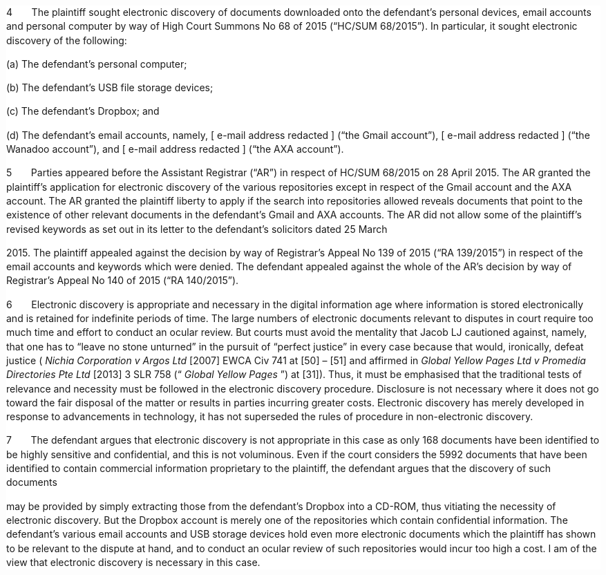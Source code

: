 4       The plaintiff sought electronic discovery of documents downloaded onto the defendant’s personal devices, email accounts and personal computer by way of High Court Summons No 68 of 2015 (“HC/SUM 68/2015”). In particular, it sought electronic discovery of the following: 

 (a) The defendant’s personal computer; 

 (b) The defendant’s USB file storage devices; 

 (c) The defendant’s Dropbox; and 

 (d) The defendant’s email accounts, namely, [ e-mail address redacted ] (“the Gmail account”), [ e-mail address redacted ] (“the Wanadoo account”), and [ e-mail address redacted ] (“the AXA account”). 

5       Parties appeared before the Assistant Registrar (“AR”) in respect of HC/SUM 68/2015 on 28 April 2015. The AR granted the plaintiff’s application for electronic discovery of the various repositories except in respect of the Gmail account and the AXA account. The AR granted the plaintiff liberty to apply if the search into repositories allowed reveals documents that point to the existence of other relevant documents in the defendant’s Gmail and AXA accounts. The AR did not allow some of the plaintiff’s revised keywords as set out in its letter to the defendant’s solicitors dated 25 March 

2015\. The plaintiff appealed against the decision by way of Registrar’s Appeal No 139 of 2015 (“RA 139/2015”) in respect of the email accounts and keywords which were denied. The defendant appealed against the whole of the AR’s decision by way of Registrar’s Appeal No 140 of 2015 (“RA 140/2015”). 

6       Electronic discovery is appropriate and necessary in the digital information age where information is stored electronically and is retained for indefinite periods of time. The large numbers of electronic documents relevant to disputes in court require too much time and effort to conduct an ocular review. But courts must avoid the mentality that Jacob LJ cautioned against, namely, that one has to “leave no stone unturned” in the pursuit of “perfect justice” in every case because that would, ironically, defeat justice ( _Nichia Corporation v Argos Ltd_ [2007] EWCA Civ 741 at [50] – [51] and affirmed in _Global Yellow Pages Ltd v Promedia Directories Pte Ltd_ <span class="citation">[2013] 3 SLR 758</span> (“ _Global Yellow Pages_ ”) at [31]). Thus, it must be emphasised that the traditional tests of relevance and necessity must be followed in the electronic discovery procedure. Disclosure is not necessary where it does not go toward the fair disposal of the matter or results in parties incurring greater costs. Electronic discovery has merely developed in response to advancements in technology, it has not superseded the rules of procedure in non-electronic discovery. 

7       The defendant argues that electronic discovery is not appropriate in this case as only 168 documents have been identified to be highly sensitive and confidential, and this is not voluminous. Even if the court considers the 5992 documents that have been identified to contain commercial information proprietary to the plaintiff, the defendant argues that the discovery of such documents 


may be provided by simply extracting those from the defendant’s Dropbox into a CD-ROM, thus vitiating the necessity of electronic discovery. But the Dropbox account is merely one of the repositories which contain confidential information. The defendant’s various email accounts and USB storage devices hold even more electronic documents which the plaintiff has shown to be relevant to the dispute at hand, and to conduct an ocular review of such repositories would incur too high a cost. I am of the view that electronic discovery is necessary in this case. 
